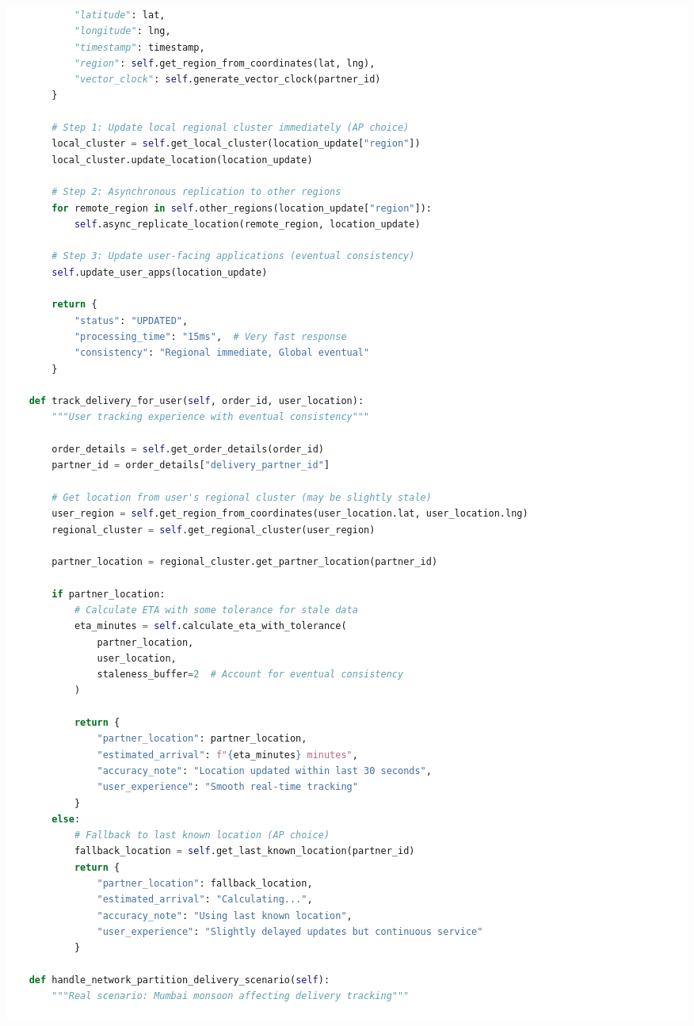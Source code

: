 ```python
            "latitude": lat,
            "longitude": lng,
            "timestamp": timestamp,
            "region": self.get_region_from_coordinates(lat, lng),
            "vector_clock": self.generate_vector_clock(partner_id)
        }
        
        # Step 1: Update local regional cluster immediately (AP choice)
        local_cluster = self.get_local_cluster(location_update["region"])
        local_cluster.update_location(location_update)
        
        # Step 2: Asynchronous replication to other regions
        for remote_region in self.other_regions(location_update["region"]):
            self.async_replicate_location(remote_region, location_update)
        
        # Step 3: Update user-facing applications (eventual consistency)
        self.update_user_apps(location_update)
        
        return {
            "status": "UPDATED",
            "processing_time": "15ms",  # Very fast response
            "consistency": "Regional immediate, Global eventual"
        }
    
    def track_delivery_for_user(self, order_id, user_location):
        """User tracking experience with eventual consistency"""
        
        order_details = self.get_order_details(order_id)
        partner_id = order_details["delivery_partner_id"]
        
        # Get location from user's regional cluster (may be slightly stale)
        user_region = self.get_region_from_coordinates(user_location.lat, user_location.lng)
        regional_cluster = self.get_regional_cluster(user_region)
        
        partner_location = regional_cluster.get_partner_location(partner_id)
        
        if partner_location:
            # Calculate ETA with some tolerance for stale data
            eta_minutes = self.calculate_eta_with_tolerance(
                partner_location, 
                user_location,
                staleness_buffer=2  # Account for eventual consistency
            )
            
            return {
                "partner_location": partner_location,
                "estimated_arrival": f"{eta_minutes} minutes",
                "accuracy_note": "Location updated within last 30 seconds",
                "user_experience": "Smooth real-time tracking"
            }
        else:
            # Fallback to last known location (AP choice)
            fallback_location = self.get_last_known_location(partner_id)
            return {
                "partner_location": fallback_location,
                "estimated_arrival": "Calculating...",
                "accuracy_note": "Using last known location",
                "user_experience": "Slightly delayed updates but continuous service"
            }
    
    def handle_network_partition_delivery_scenario(self):
        """Real scenario: Mumbai monsoon affecting delivery tracking"""
        
```